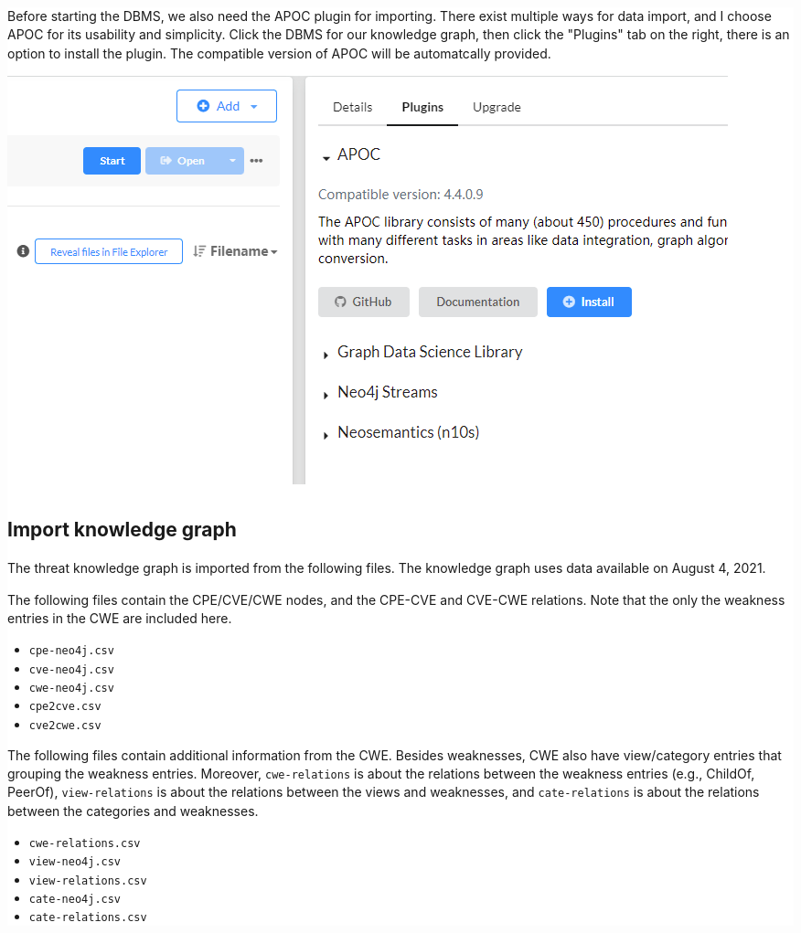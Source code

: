 Before starting the DBMS, we also need the APOC plugin for importing. There exist multiple ways for data import, and I choose APOC for its usability and simplicity. Click the DBMS for our knowledge graph, then click the "Plugins" tab on the right, there is an option to install the plugin. The compatible version of APOC will be automatcally provided.

![](./figures/install_apoc.png)


## Import knowledge graph

The threat knowledge graph is imported from the following files. The knowledge graph uses data available on August 4, 2021.

The following files contain the CPE/CVE/CWE nodes, and the CPE-CVE and CVE-CWE relations. Note that the only the weakness entries in the CWE are included here.

- `cpe-neo4j.csv`
- `cve-neo4j.csv`
- `cwe-neo4j.csv`
- `cpe2cve.csv`
- `cve2cwe.csv`
  
The following files contain additional information from the CWE. Besides weaknesses, CWE also have view/category entries that grouping the weakness entries. Moreover, `cwe-relations` is about the relations between the weakness entries (e.g., ChildOf, PeerOf), `view-relations` is about the relations between the views and weaknesses, and `cate-relations` is about the relations between the categories and weaknesses.

- `cwe-relations.csv`
- `view-neo4j.csv`
- `view-relations.csv`
- `cate-neo4j.csv`
- `cate-relations.csv`
